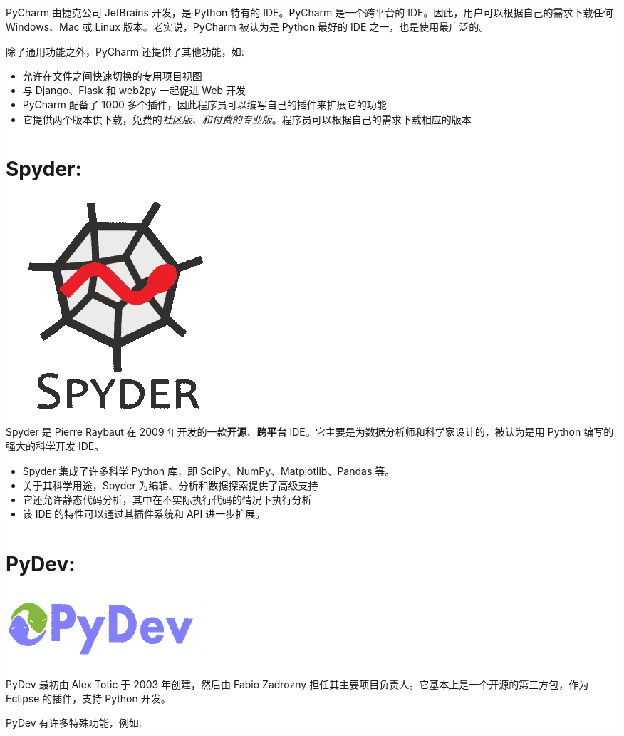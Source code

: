 PyCharm 由捷克公司 JetBrains 开发，是 Python 特有的 IDE。PyCharm 是一个跨平台的 IDE。因此，用户可以根据自己的需求下载任何 Windows、Mac 或 Linux 版本。老实说，PyCharm 被认为是 Python 最好的 IDE 之一，也是使用最广泛的。

除了通用功能之外，PyCharm 还提供了其他功能，如:

*   允许在文件之间快速切换的专用项目视图
*   与 Django、Flask 和 web2py 一起促进 Web 开发
*   PyCharm 配备了 1000 多个插件，因此程序员可以编写自己的插件来扩展它的功能
*   它提供两个版本供下载，免费的*社区版、*和付费的*专业版*。程序员可以根据自己的需求下载相应的版本

# Spyder:

![](img/87c3690e125bdcf0e14b261c18331bea.png)

Spyder 是 Pierre Raybaut 在 2009 年开发的一款**开源**、**跨平台** IDE。它主要是为数据分析师和科学家设计的，被认为是用 Python 编写的强大的科学开发 IDE。

*   Spyder 集成了许多科学 Python 库，即 SciPy、NumPy、Matplotlib、Pandas 等。
*   关于其科学用途，Spyder 为编辑、分析和数据探索提供了高级支持
*   它还允许静态代码分析，其中在不实际执行代码的情况下执行分析
*   该 IDE 的特性可以通过其插件系统和 API 进一步扩展。

# PyDev:

![](img/0261408271b381367f711011b5b077fc.png)

PyDev 最初由 Alex Totic 于 2003 年创建，然后由 Fabio Zadrozny 担任其主要项目负责人。它基本上是一个开源的第三方包，作为 Eclipse 的插件，支持 Python 开发。

PyDev 有许多特殊功能，例如:
